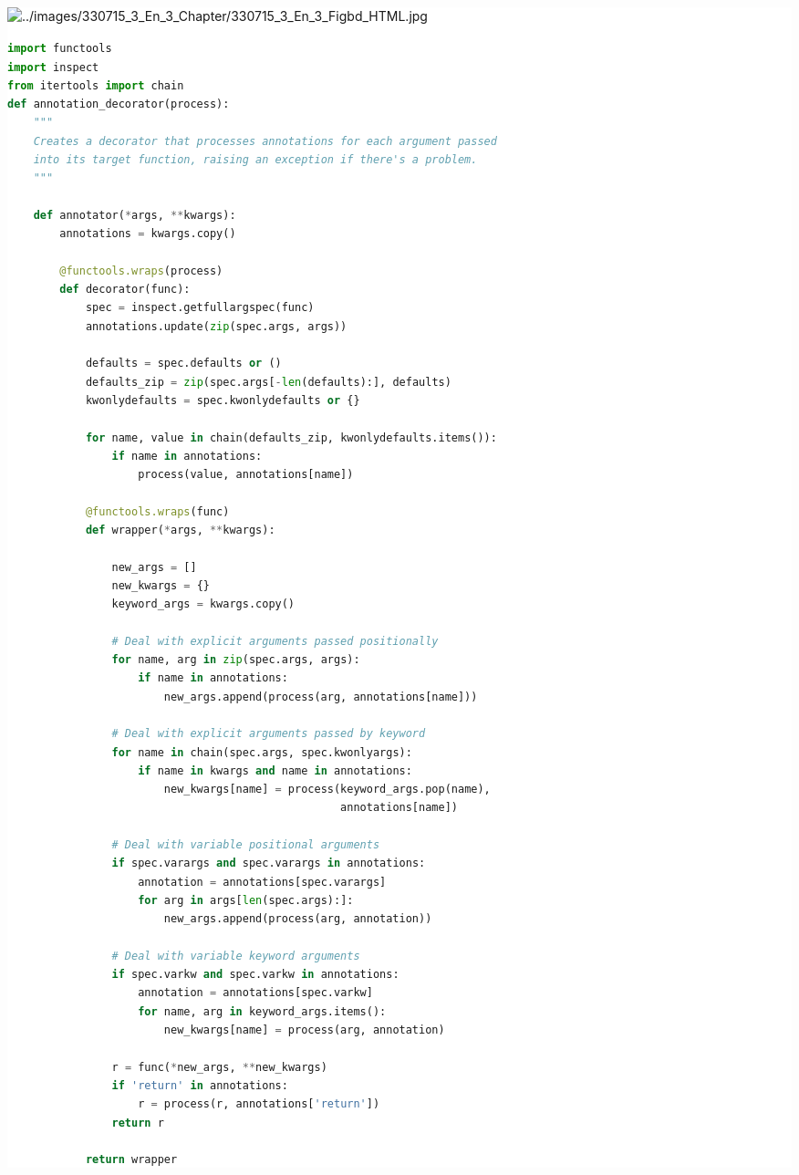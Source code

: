 ![../images/330715_3_En_3_Chapter/330715_3_En_3_Figbd_HTML.jpg](../images/330715_3_En_3_Chapter/330715_3_En_3_Figbd_HTML.jpg)

```py
import functools
import inspect
from itertools import chain
def annotation_decorator(process):
    """
    Creates a decorator that processes annotations for each argument passed
    into its target function, raising an exception if there's a problem.
    """

    def annotator(*args, **kwargs):
        annotations = kwargs.copy()

        @functools.wraps(process)
        def decorator(func):
            spec = inspect.getfullargspec(func)
            annotations.update(zip(spec.args, args))

            defaults = spec.defaults or ()
            defaults_zip = zip(spec.args[-len(defaults):], defaults)
            kwonlydefaults = spec.kwonlydefaults or {}

            for name, value in chain(defaults_zip, kwonlydefaults.items()):
                if name in annotations:
                    process(value, annotations[name])

            @functools.wraps(func)
            def wrapper(*args, **kwargs):

                new_args = []
                new_kwargs = {}
                keyword_args = kwargs.copy()

                # Deal with explicit arguments passed positionally
                for name, arg in zip(spec.args, args):
                    if name in annotations:
                        new_args.append(process(arg, annotations[name]))

                # Deal with explicit arguments passed by keyword
                for name in chain(spec.args, spec.kwonlyargs):
                    if name in kwargs and name in annotations:
                        new_kwargs[name] = process(keyword_args.pop(name),
                                                   annotations[name])

                # Deal with variable positional arguments
                if spec.varargs and spec.varargs in annotations:
                    annotation = annotations[spec.varargs]
                    for arg in args[len(spec.args):]:
                        new_args.append(process(arg, annotation))

                # Deal with variable keyword arguments
                if spec.varkw and spec.varkw in annotations:
                    annotation = annotations[spec.varkw]
                    for name, arg in keyword_args.items():
                        new_kwargs[name] = process(arg, annotation)

                r = func(*new_args, **new_kwargs)
                if 'return' in annotations:
                    r = process(r, annotations['return'])
                return r

            return wrapper
```